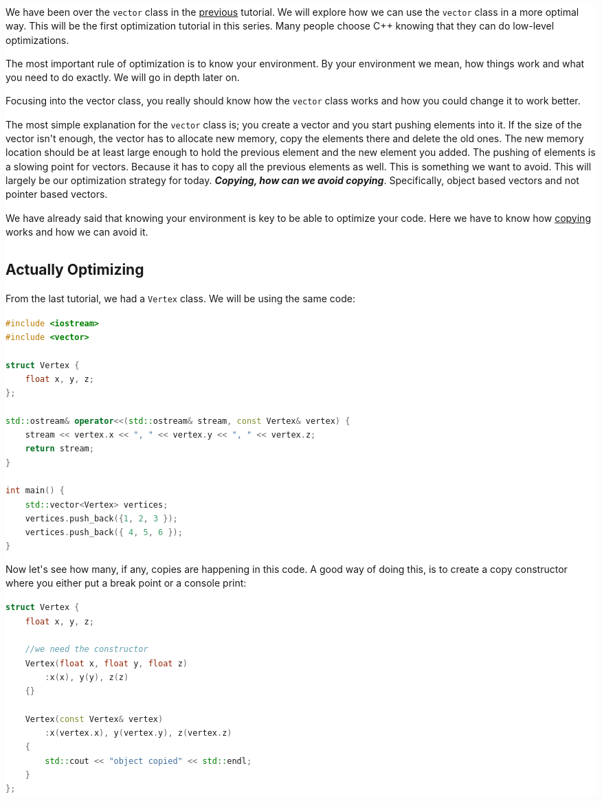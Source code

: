 We have been over the `vector` class in the [previous](obsidian://open?vault=c%2B%2B&file=Dynamic%20Arrays(std..vector)) tutorial. We will explore how we can use the `vector` class in a more optimal way. This will be the first optimization tutorial in this series. Many people choose C++ knowing that they can do low-level optimizations. 

The most important rule of optimization is to know your environment. By your environment we mean, how things work and what you need to do exactly. We will go in depth later on.

Focusing into the vector class, you really should know how the `vector` class works and how you could change it to work better.

The most simple explanation for the `vector` class is; you create a vector and you start pushing elements into it. If the size of the vector isn't enough, the vector has to allocate new memory, copy the elements there and delete the old ones. The new memory location should be at least large enough to hold the previous element and the new element you added. The pushing of elements is a slowing point for vectors. Because it has to copy all the previous elements as well. This is something we want to avoid. This will largely be our optimization strategy for today. ***Copying, how can we avoid copying***. Specifically, object based vectors and not pointer based vectors.

We have already said that knowing your environment is key to be able to optimize your code. Here we have to know how [copying](obsidian://open?vault=c%2B%2B&file=Copying%20And%20Copy%20Constructors) works and how we can avoid it.

## Actually Optimizing

From the last tutorial, we had a `Vertex` class. We will be using the same code:

```cpp
#include <iostream>
#include <vector>

struct Vertex {
	float x, y, z;
};

std::ostream& operator<<(std::ostream& stream, const Vertex& vertex) {
	stream << vertex.x << ", " << vertex.y << ", " << vertex.z;
	return stream;
}

int main() {
	std::vector<Vertex> vertices;
	vertices.push_back({1, 2, 3 });
	vertices.push_back({ 4, 5, 6 });
}
```

Now let's see how many, if any, copies are happening in this code. A good way of doing this, is to create a copy constructor where you either put a break point or a console print:

```cpp
struct Vertex {
	float x, y, z;

	//we need the constructor
	Vertex(float x, float y, float z)
		:x(x), y(y), z(z)
	{}
	
	Vertex(const Vertex& vertex)
		:x(vertex.x), y(vertex.y), z(vertex.z)
	{
		std::cout << "object copied" << std::endl;
	}
};
```
